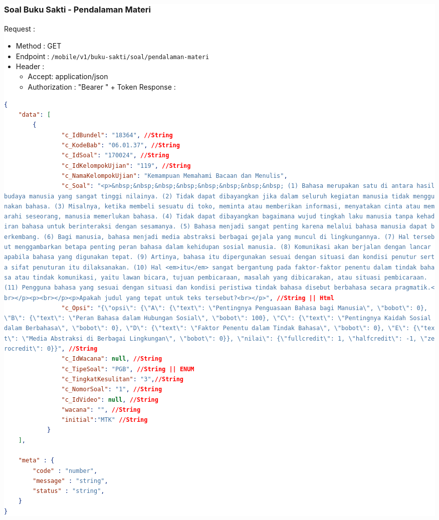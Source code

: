 ### Soal Buku Sakti - Pendalaman Materi

Request :
- Method : GET
- Endpoint : `/mobile/v1/buku-sakti/soal/pendalaman-materi`
- Header :
    - Accept: application/json
    - Authorization : "Bearer " + Token
Response :




```json 
{
    "data": [
        {
                "c_IdBundel": "18364", //String
                "c_KodeBab": "06.01.37", //String
                "c_IdSoal": "170024", //String
                "c_IdKelompokUjian": "119", //String
                "c_NamaKelompokUjian": "Kemampuan Memahami Bacaan dan Menulis",
                "c_Soal": "<p>&nbsp;&nbsp;&nbsp;&nbsp;&nbsp;&nbsp;&nbsp;&nbsp; (1) Bahasa merupakan satu di antara hasil budaya manusia yang sangat tinggi nilainya. (2) Tidak dapat dibayangkan jika dalam seluruh kegiatan manusia tidak menggunakan bahasa. (3) Misalnya, ketika membeli sesuatu di toko, meminta atau memberikan informasi, menyatakan cinta atau memarahi seseorang, manusia memerlukan bahasa. (4) Tidak dapat dibayangkan bagaimana wujud tingkah laku manusia tanpa kehadiran bahasa untuk berinteraksi dengan sesamanya. (5) Bahasa menjadi sangat penting karena melalui bahasa manusia dapat berkembang. (6) Bagi manusia, bahasa menjadi media abstraksi berbagai gejala yang muncul di lingkungannya. (7) Hal tersebut menggambarkan betapa penting peran bahasa dalam kehidupan sosial manusia. (8) Komunikasi akan berjalan dengan lancar apabila bahasa yang digunakan tepat. (9) Artinya, bahasa itu dipergunakan sesuai dengan situasi dan kondisi penutur serta sifat penuturan itu dilaksanakan. (10) Hal <em>itu</em> sangat bergantung pada faktor-faktor penentu dalam tindak bahasa atau tindak komunikasi, yaitu lawan bicara, tujuan pembicaraan, masalah yang dibicarakan, atau situasi pembicaraan. (11) Pengguna bahasa yang sesuai dengan situasi dan kondisi peristiwa tindak bahasa disebut berbahasa secara pragmatik.<br></p><p><br></p><p>Apakah judul yang tepat untuk teks tersebut?<br></p>", //String || Html
                "c_Opsi": "{\"opsi\": {\"A\": {\"text\": \"Pentingnya Penguasaan Bahasa bagi Manusia\", \"bobot\": 0}, \"B\": {\"text\": \"Peran Bahasa dalam Hubungan Sosial\", \"bobot\": 100}, \"C\": {\"text\": \"Pentingnya Kaidah Sosial dalam Berbahasa\", \"bobot\": 0}, \"D\": {\"text\": \"Faktor Penentu dalam Tindak Bahasa\", \"bobot\": 0}, \"E\": {\"text\": \"Media Abstraksi di Berbagai Lingkungan\", \"bobot\": 0}}, \"nilai\": {\"fullcredit\": 1, \"halfcredit\": -1, \"zerocredit\": 0}}", //String
                "c_IdWacana": null, //String
                "c_TipeSoal": "PGB", //String || ENUM
                "c_TingkatKesulitan": "3",//String
                "c_NomorSoal": "1", //String
                "c_IdVideo": null, //String
                "wacana": "", //String
                "initial":"MTK" //String
            }
    ],

    "meta" : {
        "code" : "number",
        "message" : "string", 
        "status" : "string",
    }
}
```
